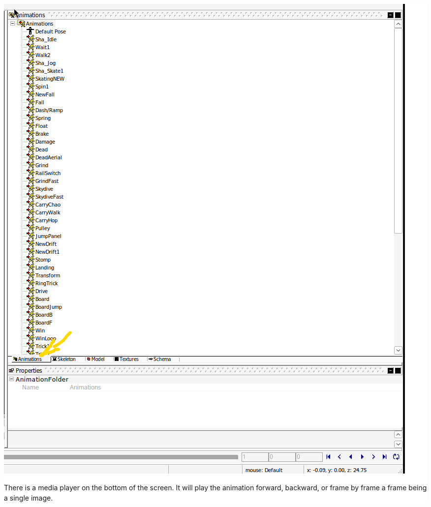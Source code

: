 ![Animations tab is where we found the Models tab earlier.](img/A18.png)

There is a media player on the bottom of the screen.
It will play the animation forward, backward, or frame by frame
a frame being a single image.
